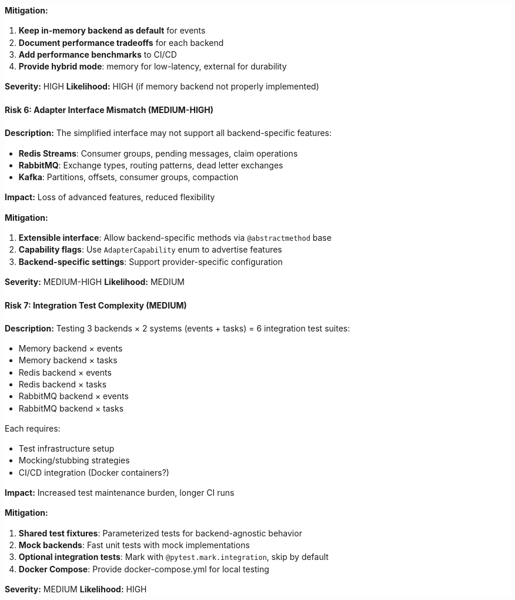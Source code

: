 **Mitigation:**

1. **Keep in-memory backend as default** for events
1. **Document performance tradeoffs** for each backend
1. **Add performance benchmarks** to CI/CD
1. **Provide hybrid mode**: memory for low-latency, external for durability

**Severity:** HIGH
**Likelihood:** HIGH (if memory backend not properly implemented)

#### Risk 6: Adapter Interface Mismatch (MEDIUM-HIGH)

**Description:**
The simplified interface may not support all backend-specific features:

- **Redis Streams**: Consumer groups, pending messages, claim operations
- **RabbitMQ**: Exchange types, routing patterns, dead letter exchanges
- **Kafka**: Partitions, offsets, consumer groups, compaction

**Impact:** Loss of advanced features, reduced flexibility

**Mitigation:**

1. **Extensible interface**: Allow backend-specific methods via `@abstractmethod` base
1. **Capability flags**: Use `AdapterCapability` enum to advertise features
1. **Backend-specific settings**: Support provider-specific configuration

**Severity:** MEDIUM-HIGH
**Likelihood:** MEDIUM

#### Risk 7: Integration Test Complexity (MEDIUM)

**Description:**
Testing 3 backends × 2 systems (events + tasks) = 6 integration test suites:

- Memory backend × events
- Memory backend × tasks
- Redis backend × events
- Redis backend × tasks
- RabbitMQ backend × events
- RabbitMQ backend × tasks

Each requires:

- Test infrastructure setup
- Mocking/stubbing strategies
- CI/CD integration (Docker containers?)

**Impact:** Increased test maintenance burden, longer CI runs

**Mitigation:**

1. **Shared test fixtures**: Parameterized tests for backend-agnostic behavior
1. **Mock backends**: Fast unit tests with mock implementations
1. **Optional integration tests**: Mark with `@pytest.mark.integration`, skip by default
1. **Docker Compose**: Provide docker-compose.yml for local testing

**Severity:** MEDIUM
**Likelihood:** HIGH
